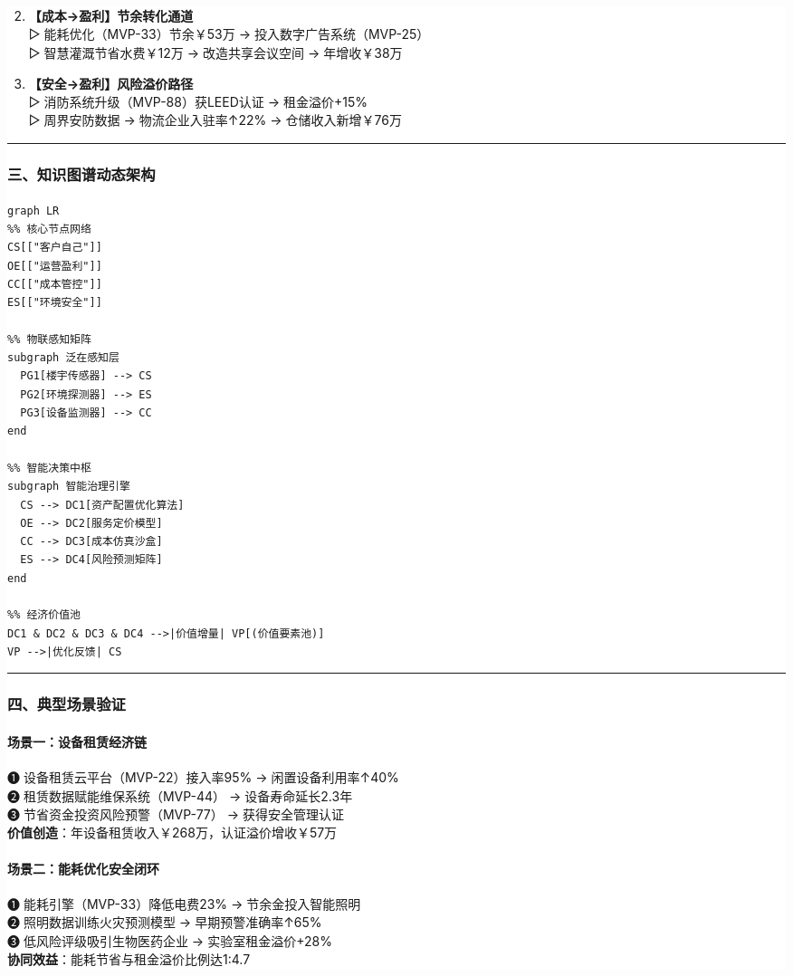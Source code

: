 2. **【成本→盈利】节余转化通道**  
   ▷ 能耗优化（MVP-33）节余￥53万 → 投入数字广告系统（MVP-25）  
   ▷ 智慧灌溉节省水费￥12万 → 改造共享会议空间 → 年增收￥38万  

3. **【安全→盈利】风险溢价路径**  
   ▷ 消防系统升级（MVP-88）获LEED认证 → 租金溢价+15%  
   ▷ 周界安防数据 → 物流企业入驻率↑22% → 仓储收入新增￥76万  

---

### **三、知识图谱动态架构**  
```mermaid  
graph LR  
%% 核心节点网络  
CS[["客户自己"]]  
OE[["运营盈利"]]  
CC[["成本管控"]]  
ES[["环境安全"]]  

%% 物联感知矩阵  
subgraph 泛在感知层  
  PG1[楼宇传感器] --> CS  
  PG2[环境探测器] --> ES  
  PG3[设备监测器] --> CC  
end  

%% 智能决策中枢  
subgraph 智能治理引擎  
  CS --> DC1[资产配置优化算法]  
  OE --> DC2[服务定价模型]  
  CC --> DC3[成本仿真沙盒]  
  ES --> DC4[风险预测矩阵]  
end  

%% 经济价值池  
DC1 & DC2 & DC3 & DC4 -->|价值增量| VP[(价值要素池)]  
VP -->|优化反馈| CS  
```

---

### **四、典型场景验证**  
#### **场景一：设备租赁经济链**  
❶ 设备租赁云平台（MVP-22）接入率95% → 闲置设备利用率↑40%  
❷ 租赁数据赋能维保系统（MVP-44） → 设备寿命延长2.3年  
❸ 节省资金投资风险预警（MVP-77） → 获得安全管理认证  
**价值创造**：年设备租赁收入￥268万，认证溢价增收￥57万  

#### **场景二：能耗优化安全闭环**  
❶ 能耗引擎（MVP-33）降低电费23% → 节余金投入智能照明  
❷ 照明数据训练火灾预测模型 → 早期预警准确率↑65%  
❸ 低风险评级吸引生物医药企业 → 实验室租金溢价+28%  
**协同效益**：能耗节省与租金溢价比例达1:4.7  
